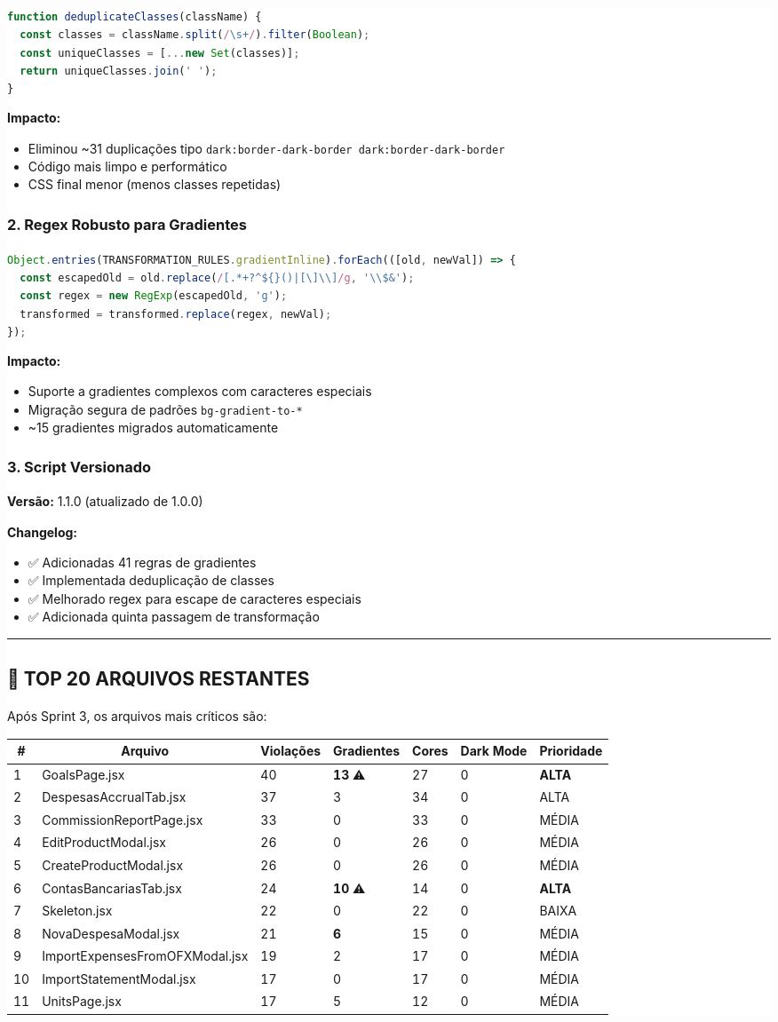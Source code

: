 ```javascript
function deduplicateClasses(className) {
  const classes = className.split(/\s+/).filter(Boolean);
  const uniqueClasses = [...new Set(classes)];
  return uniqueClasses.join(' ');
}
```

**Impacto:**

- Eliminou ~31 duplicações tipo `dark:border-dark-border dark:border-dark-border`
- Código mais limpo e performático
- CSS final menor (menos classes repetidas)

### 2. Regex Robusto para Gradientes

```javascript
Object.entries(TRANSFORMATION_RULES.gradientInline).forEach(([old, newVal]) => {
  const escapedOld = old.replace(/[.*+?^${}()|[\]\\]/g, '\\$&');
  const regex = new RegExp(escapedOld, 'g');
  transformed = transformed.replace(regex, newVal);
});
```

**Impacto:**

- Suporte a gradientes complexos com caracteres especiais
- Migração segura de padrões `bg-gradient-to-*`
- ~15 gradientes migrados automaticamente

### 3. Script Versionado

**Versão:** 1.1.0 (atualizado de 1.0.0)

**Changelog:**

- ✅ Adicionadas 41 regras de gradientes
- ✅ Implementada deduplicação de classes
- ✅ Melhorado regex para escape de caracteres especiais
- ✅ Adicionada quinta passagem de transformação

---

## 📁 TOP 20 ARQUIVOS RESTANTES

Após Sprint 3, os arquivos mais críticos são:

| #   | Arquivo                        | Violações | Gradientes | Cores | Dark Mode | Prioridade |
| --- | ------------------------------ | --------- | ---------- | ----- | --------- | ---------- |
| 1   | GoalsPage.jsx                  | 40        | **13** ⚠️  | 27    | 0         | **ALTA**   |
| 2   | DespesasAccrualTab.jsx         | 37        | 3          | 34    | 0         | ALTA       |
| 3   | CommissionReportPage.jsx       | 33        | 0          | 33    | 0         | MÉDIA      |
| 4   | EditProductModal.jsx           | 26        | 0          | 26    | 0         | MÉDIA      |
| 5   | CreateProductModal.jsx         | 26        | 0          | 26    | 0         | MÉDIA      |
| 6   | ContasBancariasTab.jsx         | 24        | **10** ⚠️  | 14    | 0         | **ALTA**   |
| 7   | Skeleton.jsx                   | 22        | 0          | 22    | 0         | BAIXA      |
| 8   | NovaDespesaModal.jsx           | 21        | **6**      | 15    | 0         | MÉDIA      |
| 9   | ImportExpensesFromOFXModal.jsx | 19        | 2          | 17    | 0         | MÉDIA      |
| 10  | ImportStatementModal.jsx       | 17        | 0          | 17    | 0         | MÉDIA      |
| 11  | UnitsPage.jsx                  | 17        | 5          | 12    | 0         | MÉDIA      |